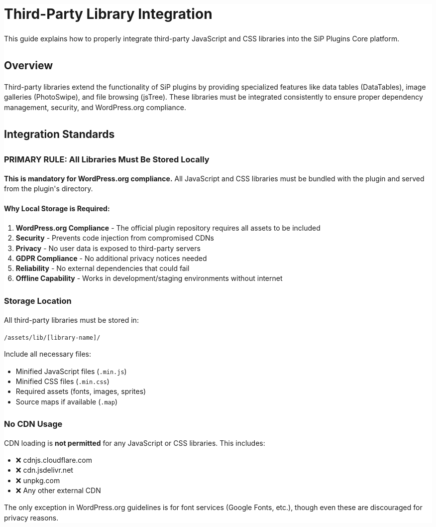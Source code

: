 # Third-Party Library Integration

This guide explains how to properly integrate third-party JavaScript and CSS libraries into the SiP Plugins Core platform.

## Overview

Third-party libraries extend the functionality of SiP plugins by providing specialized features like data tables (DataTables), image galleries (PhotoSwipe), and file browsing (jsTree). These libraries must be integrated consistently to ensure proper dependency management, security, and WordPress.org compliance.

## Integration Standards

### PRIMARY RULE: All Libraries Must Be Stored Locally

**This is mandatory for WordPress.org compliance.** All JavaScript and CSS libraries must be bundled with the plugin and served from the plugin's directory.

#### Why Local Storage is Required:

1. **WordPress.org Compliance** - The official plugin repository requires all assets to be included
2. **Security** - Prevents code injection from compromised CDNs
3. **Privacy** - No user data is exposed to third-party servers
4. **GDPR Compliance** - No additional privacy notices needed
5. **Reliability** - No external dependencies that could fail
6. **Offline Capability** - Works in development/staging environments without internet

### Storage Location

All third-party libraries must be stored in:
```
/assets/lib/[library-name]/
```

Include all necessary files:
- Minified JavaScript files (`.min.js`)
- Minified CSS files (`.min.css`)
- Required assets (fonts, images, sprites)
- Source maps if available (`.map`)

### No CDN Usage

CDN loading is **not permitted** for any JavaScript or CSS libraries. This includes:
- ❌ cdnjs.cloudflare.com
- ❌ cdn.jsdelivr.net
- ❌ unpkg.com
- ❌ Any other external CDN

The only exception in WordPress.org guidelines is for font services (Google Fonts, etc.), though even these are discouraged for privacy reasons.
